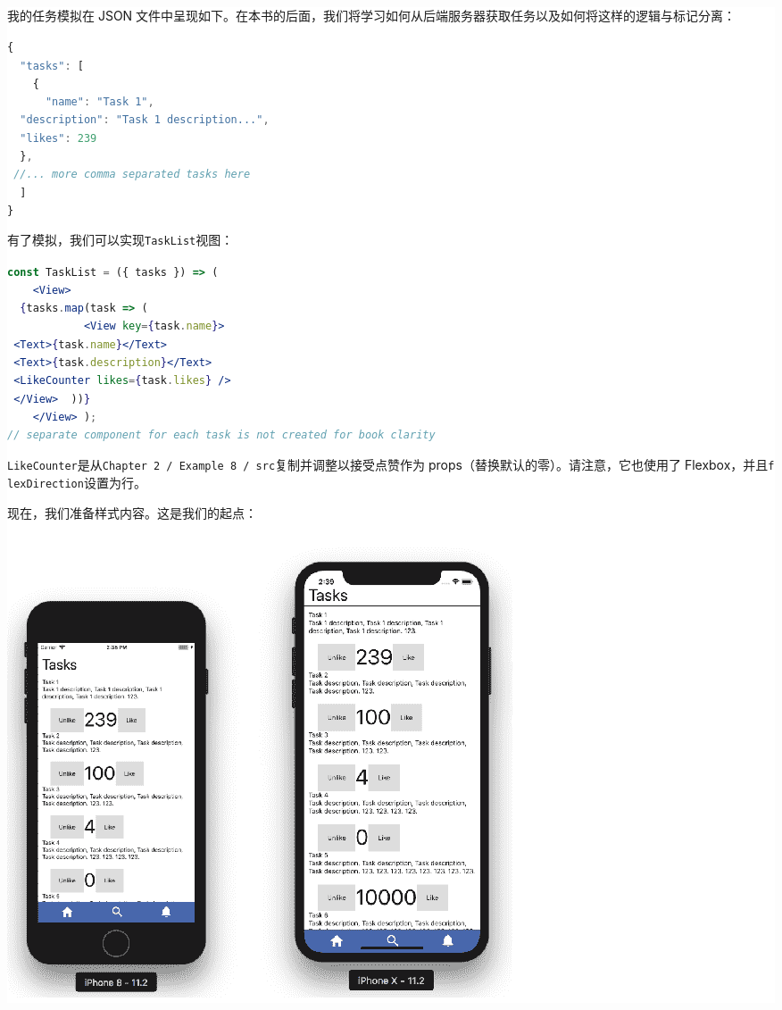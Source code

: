 我的任务模拟在 JSON 文件中呈现如下。在本书的后面，我们将学习如何从后端服务器获取任务以及如何将这样的逻辑与标记分离：

```jsx
{
  "tasks": [
    {
      "name": "Task 1",
  "description": "Task 1 description...",
  "likes": 239
  },
 //... more comma separated tasks here
  ]
}
```

有了模拟，我们可以实现`TaskList`视图：

```jsx
const TaskList = ({ tasks }) => (
    <View>
  {tasks.map(task => (
            <View key={task.name}>
 <Text>{task.name}</Text>
 <Text>{task.description}</Text>
 <LikeCounter likes={task.likes} />
 </View>  ))}
    </View> );
// separate component for each task is not created for book clarity 
```

`LikeCounter`是从`Chapter 2 / Example 8 / src`复制并调整以接受点赞作为 props（替换默认的零）。请注意，它也使用了 Flexbox，并且`flexDirection`设置为行。

现在，我们准备样式内容。这是我们的起点：

![](img/ecb8b650-3477-4530-9dd7-5a4ed34dbc87.png)
